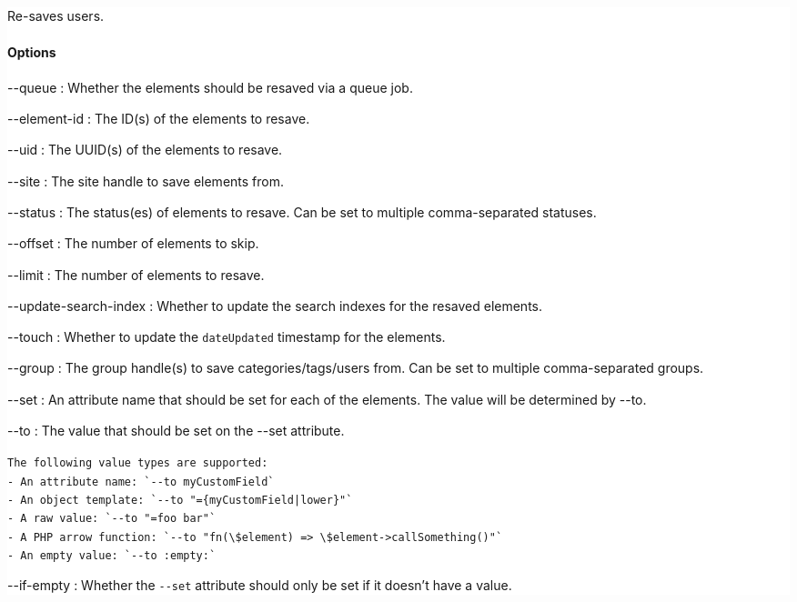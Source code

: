 
Re-saves users.

<h4 id="resave-users-options" class="command-subheading">Options</h4>


--queue
: Whether the elements should be resaved via a queue job.


--element-id
: The ID(s) of the elements to resave.


--uid
: The UUID(s) of the elements to resave.


--site
: The site handle to save elements from.


--status
: The status(es) of elements to resave. Can be set to multiple comma-separated statuses.


--offset
: The number of elements to skip.


--limit
: The number of elements to resave.


--update-search-index
: Whether to update the search indexes for the resaved elements.


--touch
: Whether to update the `dateUpdated` timestamp for the elements.


--group
: The group handle(s) to save categories/tags/users from. Can be set to multiple comma-separated groups.


--set
: An attribute name that should be set for each of the elements. The value will be determined by --to.


--to
: The value that should be set on the --set attribute.
    
    The following value types are supported:
    - An attribute name: `--to myCustomField`
    - An object template: `--to "={myCustomField|lower}"`
    - A raw value: `--to "=foo bar"`
    - A PHP arrow function: `--to "fn(\$element) => \$element->callSomething()"`
    - An empty value: `--to :empty:`


--if-empty
: Whether the `--set` attribute should only be set if it doesn’t have a value.
